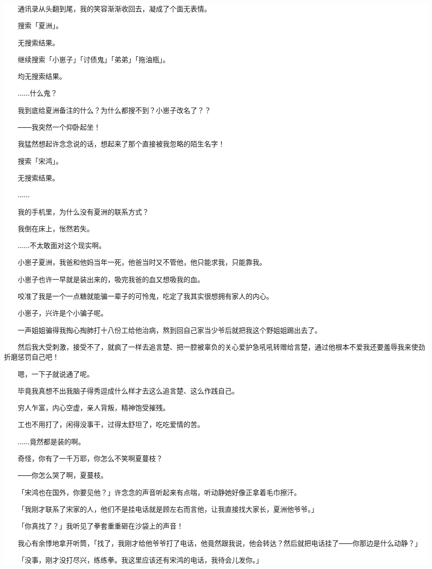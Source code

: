 &emsp;&emsp;通讯录从头翻到尾，我的笑容渐渐收回去，凝成了个面无表情。  
  
&emsp;&emsp;搜索「夏洲」。  
  
&emsp;&emsp;无搜索结果。  
  
&emsp;&emsp;继续搜索「小崽子」「讨债鬼」「弟弟」「拖油瓶」。  
  
&emsp;&emsp;均无搜索结果。  
  
&emsp;&emsp;......什么鬼？  
  
&emsp;&emsp;我到底给夏洲备注的什么？为什么都搜不到？小崽子改名了？？  
  
&emsp;&emsp;——我突然一个仰卧起坐！  
  
&emsp;&emsp;我猛然想起许念念说的话，想起来了那个直接被我忽略的陌生名字！  
  
&emsp;&emsp;搜索「宋鸿」。  
  
&emsp;&emsp;无搜索结果。  
  
&emsp;&emsp;......  
  
&emsp;&emsp;我的手机里，为什么没有夏洲的联系方式？  
  
&emsp;&emsp;我倒在床上，怅然若失。  
  
&emsp;&emsp;......不太敢面对这个现实啊。  
  
&emsp;&emsp;小崽子夏洲，我爸和他妈当年一死，他爸当时又不管他，他只能求我，只能靠我。  
  
&emsp;&emsp;小崽子也许一早就是装出来的，吸完我爸的血又想吸我的血。  
  
&emsp;&emsp;咬准了我是一个一点糖就能骗一辈子的可怜鬼，吃定了我其实很想拥有家人的内心。  
  
&emsp;&emsp;小崽子，兴许是个小骗子呢。  
  
&emsp;&emsp;一声姐姐骗得我掏心掏肺打十八份工给他治病，熬到回自己家当少爷后就把我这个野姐姐踢出去了。  
  
&emsp;&emsp;然后我大受刺激，接受不了，就疯了一样去追言楚、把一腔被辜负的关心爱护急吼吼转赠给言楚，通过他根本不爱我还要羞辱我来使劲折磨惩罚自己吧！  
  
&emsp;&emsp;嗯，一下子就说通了呢。  
  
&emsp;&emsp;毕竟我真想不出我脑子得秀逗成什么样才去这么追言楚、这么作践自己。  
  
&emsp;&emsp;穷人乍富，内心空虚，亲人背叛，精神饱受摧残。  
  
&emsp;&emsp;工也不用打了，闲得没事干，过得太舒坦了，吃吃爱情的苦。  
  
&emsp;&emsp;......竟然都是装的啊。  
  
&emsp;&emsp;奇怪，你有了一千万耶，你怎么不笑啊夏蔓枝？  
  
&emsp;&emsp;——你怎么哭了啊，夏蔓枝。  
  
&emsp;&emsp;「宋鸿也在国外，你要见他？」许念念的声音听起来有点喘，听动静她好像正拿着毛巾擦汗。  
  
&emsp;&emsp;「我刚才联系了宋家的人，他们不是挂电话就是顾左右而言他，让我直接找大家长，夏洲他爷爷。」  
  
&emsp;&emsp;「你真找了？」我听见了拳套重重砸在沙袋上的声音！  
  
&emsp;&emsp;我心有余悸地拿开听筒，「找了，我刚才给他爷爷打了电话，他竟然跟我说，他会转达？然后就把电话挂了——你那边是什么动静？」  
  
&emsp;&emsp;「没事，刚才没打尽兴，练练拳。我这里应该还有宋鸿的电话，我待会儿发你。」  
  